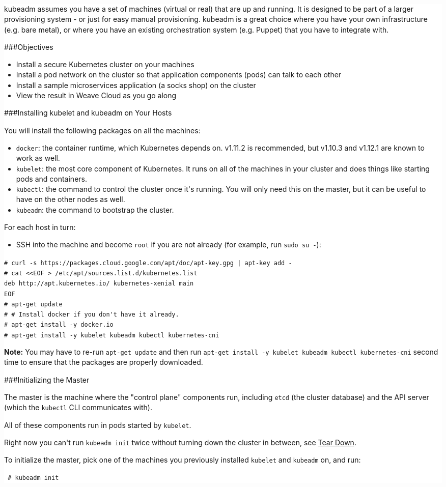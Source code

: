 kubeadm assumes you have a set of machines (virtual or real) that are up and running.  It is designed
to be part of a larger provisioning system - or just for easy manual provisioning.  kubeadm is a great
choice where you have your own infrastructure (e.g. bare metal), or where you have an existing
orchestration system (e.g. Puppet) that you have to integrate with.

###<a name="objectives"></a>Objectives

* Install a secure Kubernetes cluster on your machines
* Install a pod network on the cluster so that application components (pods) can talk to each other
* Install a sample microservices application (a socks shop) on the cluster
* View the result in Weave Cloud as you go along


###<a name="kubeadm-hosts"></a>Installing kubelet and kubeadm on Your Hosts

You will install the following packages on all the machines:

* `docker`: the container runtime, which Kubernetes depends on. v1.11.2 is recommended, but v1.10.3 and v1.12.1 are known to work as well.
* `kubelet`: the most core component of Kubernetes.
  It runs on all of the machines in your cluster and does things like starting pods and containers.
* `kubectl`: the command to control the cluster once it's running.
  You will only need this on the master, but it can be useful to have on the other nodes as well.
* `kubeadm`: the command to bootstrap the cluster.

For each host in turn:

* SSH into the machine and become `root` if you are not already (for example, run `sudo su -`):

~~~
# curl -s https://packages.cloud.google.com/apt/doc/apt-key.gpg | apt-key add -
# cat <<EOF > /etc/apt/sources.list.d/kubernetes.list
deb http://apt.kubernetes.io/ kubernetes-xenial main
EOF
# apt-get update
# # Install docker if you don't have it already.
# apt-get install -y docker.io
# apt-get install -y kubelet kubeadm kubectl kubernetes-cni
~~~

**Note:**  You may have to re-run `apt-get update` and then run `apt-get install -y kubelet kubeadm kubectl kubernetes-cni` second time to ensure that the packages are properly downloaded.

###<a name="master"></a>Initializing the Master

The master is the machine where the "control plane" components run, including `etcd` (the cluster database) and the API server (which the `kubectl` CLI communicates with).

All of these components run in pods started by `kubelet`.

Right now you can't run `kubeadm init` twice without turning down the cluster in between, see [Tear Down](#tear-down).

To initialize the master, pick one of the machines you previously installed `kubelet` and `kubeadm` on, and run:

     # kubeadm init
